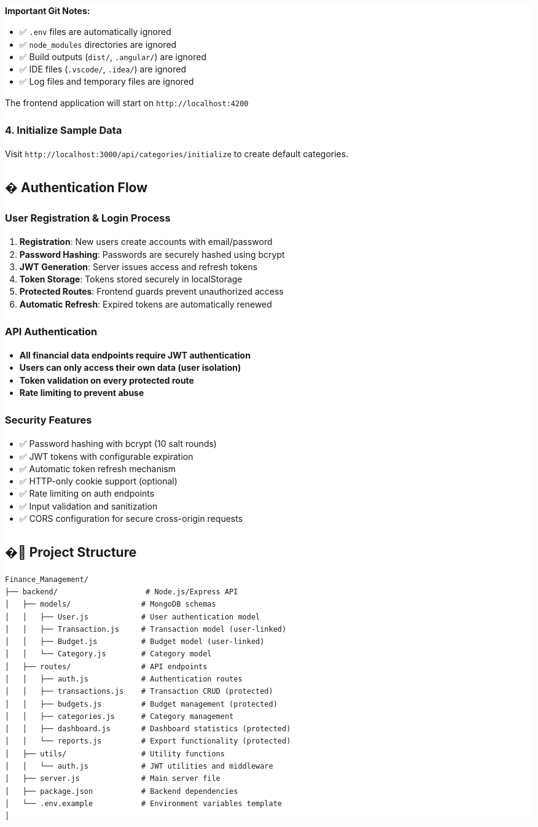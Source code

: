 ```bash
```

**Important Git Notes:**
- ✅ `.env` files are automatically ignored
- ✅ `node_modules` directories are ignored
- ✅ Build outputs (`dist/`, `.angular/`) are ignored
- ✅ IDE files (`.vscode/`, `.idea/`) are ignored
- ✅ Log files and temporary files are ignored

The frontend application will start on `http://localhost:4200`

### 4. **Initialize Sample Data**
Visit `http://localhost:3000/api/categories/initialize` to create default categories.

## � Authentication Flow

### User Registration & Login Process
1. **Registration**: New users create accounts with email/password
2. **Password Hashing**: Passwords are securely hashed using bcrypt
3. **JWT Generation**: Server issues access and refresh tokens
4. **Token Storage**: Tokens stored securely in localStorage
5. **Protected Routes**: Frontend guards prevent unauthorized access
6. **Automatic Refresh**: Expired tokens are automatically renewed

### API Authentication
- **All financial data endpoints require JWT authentication**
- **Users can only access their own data (user isolation)**
- **Token validation on every protected route**
- **Rate limiting to prevent abuse**

### Security Features
- ✅ Password hashing with bcrypt (10 salt rounds)
- ✅ JWT tokens with configurable expiration
- ✅ Automatic token refresh mechanism
- ✅ HTTP-only cookie support (optional)
- ✅ Rate limiting on auth endpoints
- ✅ Input validation and sanitization
- ✅ CORS configuration for secure cross-origin requests

## �📁 Project Structure

```
Finance_Management/
├── backend/                    # Node.js/Express API
│   ├── models/                # MongoDB schemas
│   │   ├── User.js            # User authentication model
│   │   ├── Transaction.js     # Transaction model (user-linked)
│   │   ├── Budget.js          # Budget model (user-linked)
│   │   └── Category.js        # Category model
│   ├── routes/                # API endpoints
│   │   ├── auth.js            # Authentication routes
│   │   ├── transactions.js    # Transaction CRUD (protected)
│   │   ├── budgets.js         # Budget management (protected)
│   │   ├── categories.js      # Category management
│   │   ├── dashboard.js       # Dashboard statistics (protected)
│   │   └── reports.js         # Export functionality (protected)
│   ├── utils/                 # Utility functions
│   │   └── auth.js            # JWT utilities and middleware
│   ├── server.js              # Main server file
│   ├── package.json           # Backend dependencies
│   └── .env.example           # Environment variables template
│
```